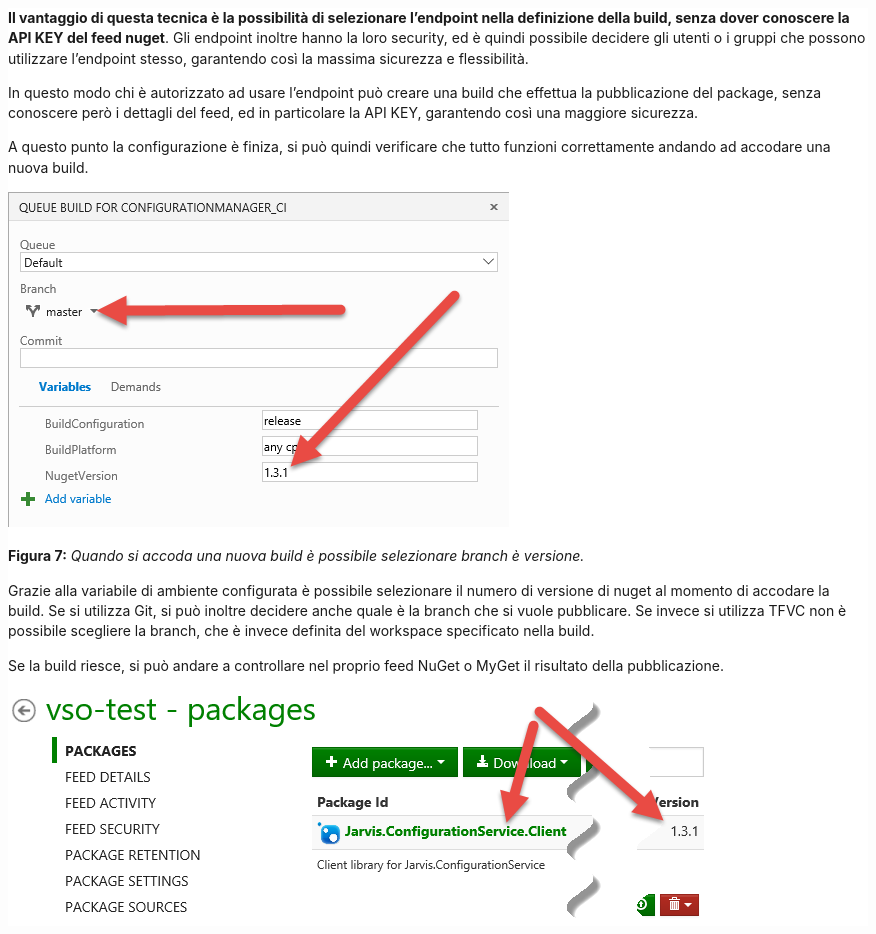 **Il vantaggio di questa tecnica è la possibilità di selezionare
l’endpoint nella definizione della build, senza dover conoscere la API
KEY del feed nuget**. Gli endpoint inoltre hanno la loro security, ed è
quindi possibile decidere gli utenti o i gruppi che possono utilizzare
l’endpoint stesso, garantendo così la massima sicurezza e flessibilità.

In questo modo chi è autorizzato ad usare l’endpoint può creare una
build che effettua la pubblicazione del package, senza conoscere però i
dettagli del feed, ed in particolare la API KEY, garantendo così una
maggiore sicurezza.

A questo punto la configurazione è finiza, si può quindi verificare che
tutto funzioni correttamente andando ad accodare una nuova build.

![](./img/GitflowAndNugetPart1/image7.png)


**Figura 7:** *Quando si accoda una nuova build è possibile selezionare
branch è versione.*

Grazie alla variabile di ambiente configurata è possibile selezionare il
numero di versione di nuget al momento di accodare la build. Se si
utilizza Git, si può inoltre decidere anche quale è la branch che si
vuole pubblicare. Se invece si utilizza TFVC non è possibile scegliere
la branch, che è invece definita del workspace specificato nella build.

Se la build riesce, si può andare a controllare nel proprio feed NuGet o
MyGet il risultato della pubblicazione.

![](./img/GitflowAndNugetPart1/image8.png)
